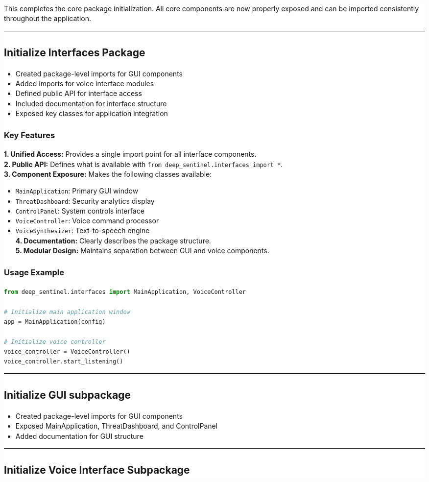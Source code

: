 
This completes the core package initialization. All core components are now properly exposed and can be imported consistently throughout the application.

---

## Initialize Interfaces Package

- Created package-level imports for GUI components
- Added imports for voice interface modules
- Defined public API for interface access
- Included documentation for interface structure
- Exposed key classes for application integration

### Key Features

**1. Unified Access:** Provides a single import point for all interface components.  
**2. Public API:** Defines what is available with `from deep_sentinel.interfaces import *`.  
**3. Component Exposure:** Makes the following classes available:  
  - `MainApplication`: Primary GUI window  
  - `ThreatDashboard`: Security analytics display  
  - `ControlPanel`: System controls interface  
  - `VoiceController`: Voice command processor  
  - `VoiceSynthesizer`: Text-to-speech engine  
**4. Documentation:** Clearly describes the package structure.  
**5. Modular Design:** Maintains separation between GUI and voice components.  

### Usage Example

```python
from deep_sentinel.interfaces import MainApplication, VoiceController

# Initialize main application window
app = MainApplication(config)

# Initialize voice controller
voice_controller = VoiceController()
voice_controller.start_listening()
```

---

## Initialize GUI subpackage

- Created package-level imports for GUI components
- Exposed MainApplication, ThreatDashboard, and ControlPanel
- Added documentation for GUI structure

---

## Initialize Voice Interface Subpackage
